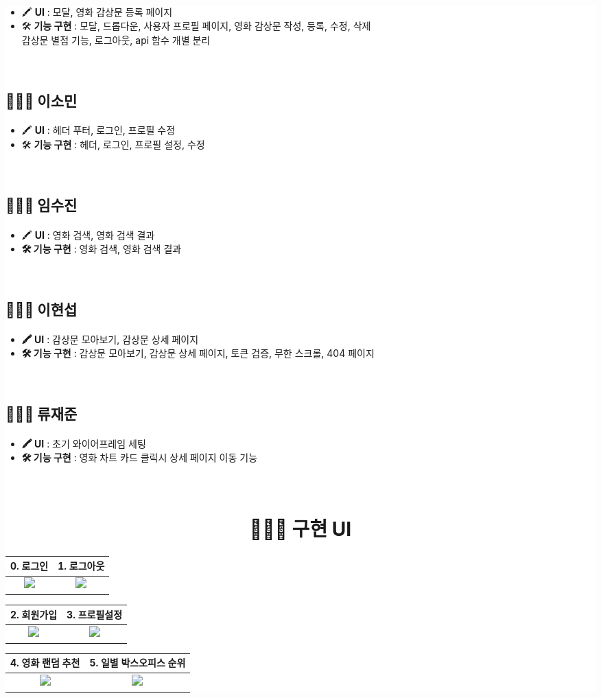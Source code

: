 -   🖍 **UI** :
    모달, 영화 감상문 등록 페이지
-   🛠 **기능 구현** :
    모달, 드롭다운, 사용자 프로필 페이지, 영화 감상문 작성, 등록, 수정, 삭제
    <br>감상문 별점 기능, 로그아웃, api 함수 개별 분리

<br>

## **👩🏻‍💻 이소민**

-   🖍 **UI** : 헤더 푸터, 로그인, 프로필 수정
-   🛠 **기능 구현** : 헤더, 로그인, 프로필 설정, 수정

<br>

## **👩🏻‍💻 임수진**

-   🖍 **UI** : 영화 검색, 영화 검색 결과
-   **🛠 기능 구현** : 영화 검색, 영화 검색 결과

<br>

## **🧑🏻‍💻 이현섭**

-   **🖍 UI** : 감상문 모아보기, 감상문 상세 페이지
-   **🛠 기능 구현** : 감상문 모아보기, 감상문 상세 페이지, 토큰 검증, 무한 스크롤, 404 페이지

<br>

## **🧑🏻‍💻 류재준**

-   **🖍 UI** : 초기 와이어프레임 세팅
-   **🛠 기능 구현** : 영화 차트 카드 클릭시 상세 페이지 이동 기능

<br>

<div align="center">

<h1>🧑🏻‍💻 구현 UI</h1>
  
</div>

<div >

|                            0. 로그인                            |                           1. 로그아웃                            |
| :-------------------------------------------------------------: | :--------------------------------------------------------------: |
| <img src="https://i.esdrop.com/d/f/eZ1kpS3Y3y/eSEjbHAt4t.gif"/> | <img src="https://i.esdrop.com/d/f/eZ1kpS3Y3y/LtvBoNbWMd.gif" /> |

|                           2. 회원가입                           |                          3. 프로필설정                          |
| :-------------------------------------------------------------: | :-------------------------------------------------------------: |
| <img src="https://i.esdrop.com/d/f/eZ1kpS3Y3y/fIhSJuGHs0.gif"/> | <img src="https://i.esdrop.com/d/f/eZ1kpS3Y3y/2r1xlXkO6U.gif"/> |

|                        4. 영화 랜덤 추천                        |                     5. 일별 박스오피스 순위                     |
| :-------------------------------------------------------------: | :-------------------------------------------------------------: |
| <img src="https://i.esdrop.com/d/f/eZ1kpS3Y3y/zlcypS4XMN.gif"/> | <img src="https://i.esdrop.com/d/f/eZ1kpS3Y3y/ooVl0mOyg8.gif"/> |
